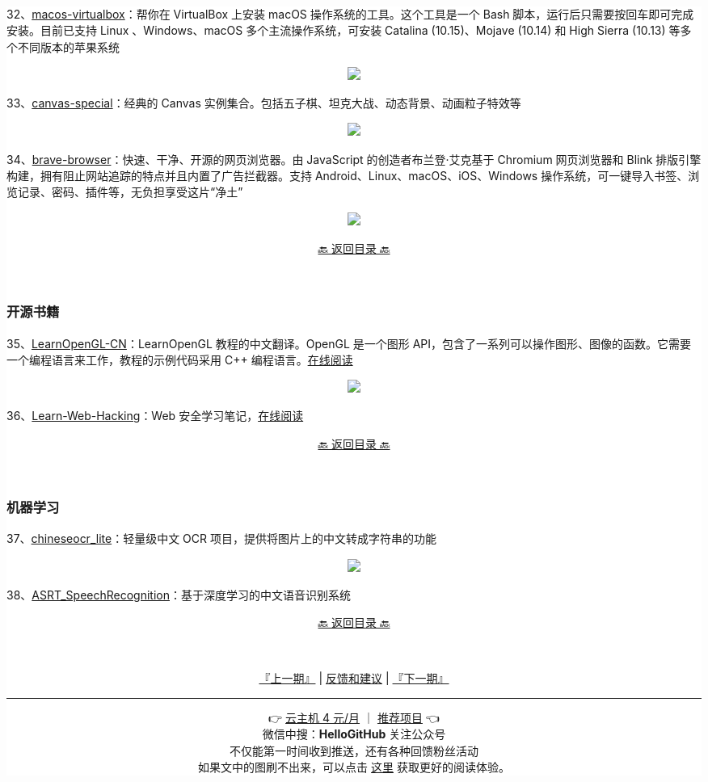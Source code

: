32、[macos-virtualbox](https://hellogithub.com/periodical/statistics/click/?target=https://github.com/myspaghetti/macos-virtualbox)：帮你在 VirtualBox 上安装 macOS 操作系统的工具。这个工具是一个 Bash 脚本，运行后只需要按回车即可完成安装。目前已支持 Linux 、Windows、macOS 多个主流操作系统，可安装 Catalina (10.15)、Mojave (10.14) 和 High Sierra (10.13) 等多个不同版本的苹果系统

<p align="center"><img src='https://raw.githubusercontent.com/521xueweihan/img2/master/hellogithub/65/img/macos-virtualbox.jpeg' style="max-width:80%; max-height=80%;"></img></p>

33、[canvas-special](https://hellogithub.com/periodical/statistics/click/?target=https://github.com/bxm0927/canvas-special)：经典的 Canvas 实例集合。包括五子棋、坦克大战、动态背景、动画粒子特效等

<p align="center"><img src='https://raw.githubusercontent.com/521xueweihan/img2/master/hellogithub/65/img/canvas-special.png' style="max-width:80%; max-height=80%;"></img></p>

34、[brave-browser](https://hellogithub.com/periodical/statistics/click/?target=https://github.com/brave/brave-browser)：快速、干净、开源的网页浏览器。由 JavaScript 的创造者布兰登·艾克基于 Chromium 网页浏览器和 Blink 排版引擎构建，拥有阻止网站追踪的特点并且内置了广告拦截器。支持 Android、Linux、macOS、iOS、Windows 操作系统，可一键导入书签、浏览记录、密码、插件等，无负担享受这片“净土”

<p align="center"><img src='https://raw.githubusercontent.com/521xueweihan/img2/master/hellogithub/65/img/brave-browser.png' style="max-width:80%; max-height=80%;"></img></p>

<p align="center"><a href="#目录">🔙 返回目录 🔙</a></p><br>

### 开源书籍
35、[LearnOpenGL-CN](https://hellogithub.com/periodical/statistics/click/?target=https://github.com/LearnOpenGL-CN/LearnOpenGL-CN)：LearnOpenGL 教程的中文翻译。OpenGL 是一个图形 API，包含了一系列可以操作图形、图像的函数。它需要一个编程语言来工作，教程的示例代码采用 C++ 编程语言。[在线阅读](https://learnopengl-cn.github.io/)

<p align="center"><img src='https://raw.githubusercontent.com/521xueweihan/img2/master/hellogithub/65/img/LearnOpenGL-CN.png' style="max-width:80%; max-height=80%;"></img></p>

36、[Learn-Web-Hacking](https://hellogithub.com/periodical/statistics/click/?target=https://github.com/LyleMi/Learn-Web-Hacking)：Web 安全学习笔记，[在线阅读](https://websec.readthedocs.io/zh/latest/)

<p align="center"><a href="#目录">🔙 返回目录 🔙</a></p><br>

### 机器学习
37、[chineseocr_lite](https://hellogithub.com/periodical/statistics/click/?target=https://github.com/DayBreak-u/chineseocr_lite)：轻量级中文 OCR 项目，提供将图片上的中文转成字符串的功能

<p align="center"><img src='https://raw.githubusercontent.com/521xueweihan/img2/master/hellogithub/65/img/chineseocr_lite.png' style="max-width:80%; max-height=80%;"></img></p>

38、[ASRT_SpeechRecognition](https://hellogithub.com/periodical/statistics/click/?target=https://github.com/nl8590687/ASRT_SpeechRecognition)：基于深度学习的中文语音识别系统

<p align="center"><a href="#目录">🔙 返回目录 🔙</a></p><br>



<p align="center">
    <a href="https://github.com/521xueweihan/HelloGitHub/blob/master/content/64/HelloGitHub64.md">『上一期』</a> | <a href='https://github.com/521xueweihan/HelloGitHub/issues/899'>反馈和建议</a> | <a href="https://github.com/521xueweihan/HelloGitHub/blob/master/content/66/HelloGitHub66.md">『下一期』</a>
</p>

---
<p align="center">
    👉 <a href='https://www.ucloud.cn/site/active/kuaijie.html?invitation_code=C1xF2ECA89A2592'>云主机 4 元/月</a> ｜ <a href='https://github.com/521xueweihan/HelloGitHub/issues/new'>推荐项目</a> 👈<br>
    微信中搜：<strong>HelloGitHub</strong> 关注公众号<br>
    不仅能第一时间收到推送，还有各种回馈粉丝活动<br>
    如果文中的图刷不出来，可以点击 <a href='https://hellogithub.com/periodical/volume/65/'>这里</a> 获取更好的阅读体验。
</p>
